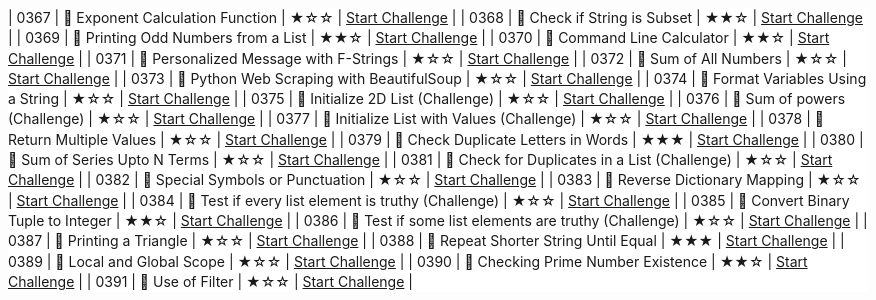 |    0367 | 🎯 Exponent Calculation Function                         | ★☆☆          | <a target='_blank' href='https://labex.io/tutorials/python-exponent-calculation-function-56185'>Start Challenge</a>                                      |
|    0368 | 🎯 Check if String is Subset                             | ★★☆          | <a target='_blank' href='https://labex.io/tutorials/python-check-if-string-is-subset-108612'>Start Challenge</a>                                         |
|    0369 | 🎯 Printing Odd Numbers from a List                      | ★★☆          | <a target='_blank' href='https://labex.io/tutorials/python-printing-odd-numbers-from-a-list-108522'>Start Challenge</a>                                  |
|    0370 | 🎯 Command Line Calculator                               | ★★☆          | <a target='_blank' href='https://labex.io/tutorials/python-command-line-calculator-7803'>Start Challenge</a>                                             |
|    0371 | 🎯 Personalized Message with F-Strings                   | ★☆☆          | <a target='_blank' href='https://labex.io/tutorials/python-personalized-message-with-f-strings-8468'>Start Challenge</a>                                 |
|    0372 | 🎯 Sum of All Numbers                                    | ★☆☆          | <a target='_blank' href='https://labex.io/tutorials/python-sum-of-all-numbers-56391'>Start Challenge</a>                                                 |
|    0373 | 🎯 Python Web Scraping with BeautifulSoup                | ★☆☆          | <a target='_blank' href='https://labex.io/tutorials/python-python-web-scraping-with-beautifulsoup-302752'>Start Challenge</a>                            |
|    0374 | 🎯 Format Variables Using a String                       | ★☆☆          | <a target='_blank' href='https://labex.io/tutorials/python-format-variables-using-a-string-56214'>Start Challenge</a>                                    |
|    0375 | 🎯 Initialize 2D List (Challenge)                        | ★☆☆          | <a target='_blank' href='https://labex.io/tutorials/python-initialize-2d-list-challenge-13128'>Start Challenge</a>                                       |
|    0376 | 🎯 Sum of powers (Challenge)                             | ★☆☆          | <a target='_blank' href='https://labex.io/tutorials/python-sum-of-powers-challenge-13192'>Start Challenge</a>                                            |
|    0377 | 🎯 Initialize List with Values (Challenge)               | ★☆☆          | <a target='_blank' href='https://labex.io/tutorials/python-initialize-list-with-values-challenge-13130'>Start Challenge</a>                              |
|    0378 | 🎯 Return Multiple Values                                | ★☆☆          | <a target='_blank' href='https://labex.io/tutorials/python-return-multiple-values-56352'>Start Challenge</a>                                             |
|    0379 | 🎯 Check Duplicate Letters in Words                      | ★★★          | <a target='_blank' href='https://labex.io/tutorials/python-check-duplicate-letters-in-words-108232'>Start Challenge</a>                                  |
|    0380 | 🎯 Sum of Series Upto N Terms                            | ★☆☆          | <a target='_blank' href='https://labex.io/tutorials/python-sum-of-series-upto-n-terms-56395'>Start Challenge</a>                                         |
|    0381 | 🎯 Check for Duplicates in a List (Challenge)            | ★☆☆          | <a target='_blank' href='https://labex.io/tutorials/python-check-for-duplicates-in-a-list-challenge-13119'>Start Challenge</a>                           |
|    0382 | 🎯 Special Symbols or Punctuation                        | ★☆☆          | <a target='_blank' href='https://labex.io/tutorials/python-special-symbols-or-punctuation-56384'>Start Challenge</a>                                     |
|    0383 | 🎯 Reverse Dictionary Mapping                            | ★☆☆          | <a target='_blank' href='https://labex.io/tutorials/python-reverse-dictionary-mapping-56357'>Start Challenge</a>                                         |
|    0384 | 🎯 Test if every list element is truthy (Challenge)      | ★☆☆          | <a target='_blank' href='https://labex.io/tutorials/python-test-if-every-list-element-is-truthy-challenge-13095'>Start Challenge</a>                     |
|    0385 | 🎯 Convert Binary Tuple to Integer                       | ★★☆          | <a target='_blank' href='https://labex.io/tutorials/python-convert-binary-tuple-to-integer-108287'>Start Challenge</a>                                   |
|    0386 | 🎯 Test if some list elements are truthy (Challenge)     | ★☆☆          | <a target='_blank' href='https://labex.io/tutorials/python-test-if-some-list-elements-are-truthy-challenge-13185'>Start Challenge</a>                    |
|    0387 | 🎯 Printing a Triangle                                   | ★☆☆          | <a target='_blank' href='https://labex.io/tutorials/python-printing-a-triangle-8063'>Start Challenge</a>                                                 |
|    0388 | 🎯 Repeat Shorter String Until Equal                     | ★★★          | <a target='_blank' href='https://labex.io/tutorials/python-repeat-shorter-string-until-equal-108544'>Start Challenge</a>                                 |
|    0389 | 🎯 Local and Global Scope                                | ★☆☆          | <a target='_blank' href='https://labex.io/tutorials/python-local-and-global-scope-8076'>Start Challenge</a>                                              |
|    0390 | 🎯 Checking Prime Number Existence                       | ★★☆          | <a target='_blank' href='https://labex.io/tutorials/python-checking-prime-number-existence-108267'>Start Challenge</a>                                   |
|    0391 | 🎯 Use of Filter                                         | ★☆☆          | <a target='_blank' href='https://labex.io/tutorials/python-use-of-filter-185366'>Start Challenge</a>                                                     |